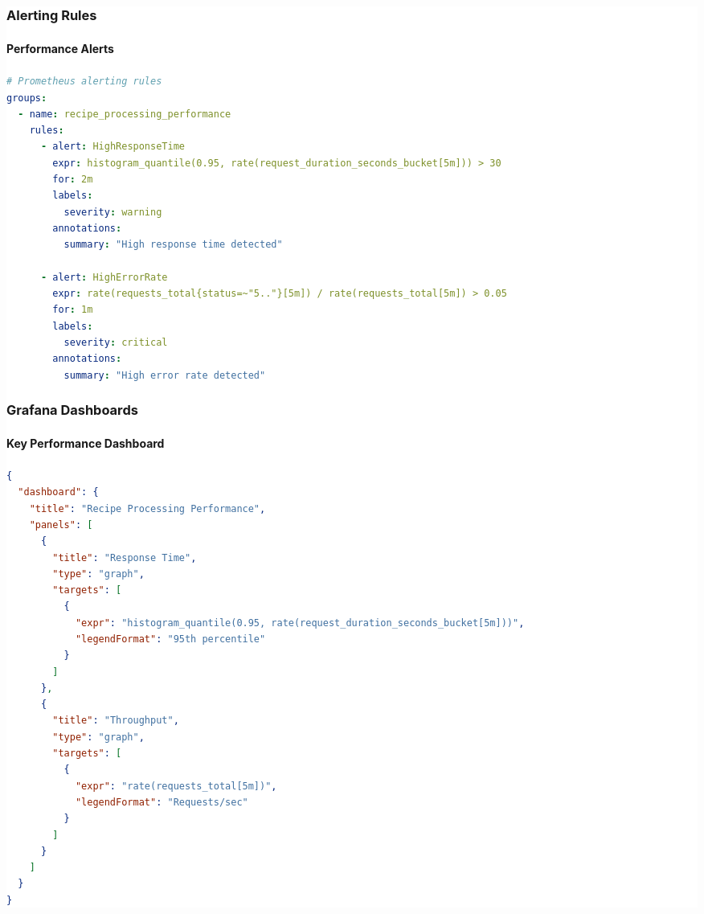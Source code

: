### Alerting Rules

#### Performance Alerts
```yaml
# Prometheus alerting rules
groups:
  - name: recipe_processing_performance
    rules:
      - alert: HighResponseTime
        expr: histogram_quantile(0.95, rate(request_duration_seconds_bucket[5m])) > 30
        for: 2m
        labels:
          severity: warning
        annotations:
          summary: "High response time detected"
          
      - alert: HighErrorRate
        expr: rate(requests_total{status=~"5.."}[5m]) / rate(requests_total[5m]) > 0.05
        for: 1m
        labels:
          severity: critical
        annotations:
          summary: "High error rate detected"
```

### Grafana Dashboards

#### Key Performance Dashboard
```json
{
  "dashboard": {
    "title": "Recipe Processing Performance",
    "panels": [
      {
        "title": "Response Time",
        "type": "graph",
        "targets": [
          {
            "expr": "histogram_quantile(0.95, rate(request_duration_seconds_bucket[5m]))",
            "legendFormat": "95th percentile"
          }
        ]
      },
      {
        "title": "Throughput",
        "type": "graph",
        "targets": [
          {
            "expr": "rate(requests_total[5m])",
            "legendFormat": "Requests/sec"
          }
        ]
      }
    ]
  }
}
```

